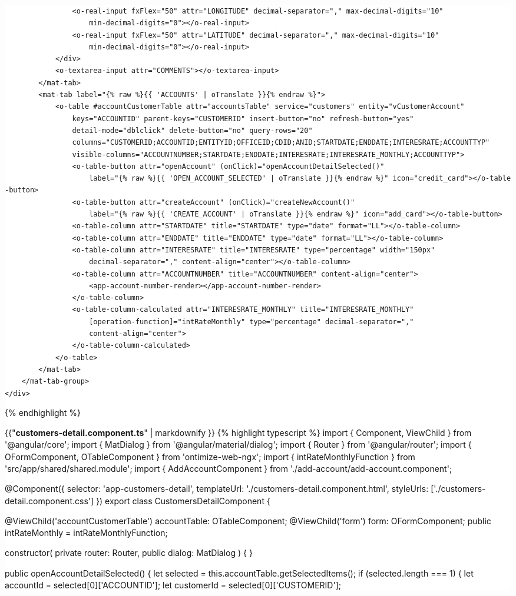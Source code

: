                     <o-real-input fxFlex="50" attr="LONGITUDE" decimal-separator="," max-decimal-digits="10"
                        min-decimal-digits="0"></o-real-input>
                    <o-real-input fxFlex="50" attr="LATITUDE" decimal-separator="," max-decimal-digits="10"
                        min-decimal-digits="0"></o-real-input>
                </div>
                <o-textarea-input attr="COMMENTS"></o-textarea-input>
            </mat-tab>
            <mat-tab label="{% raw %}{{ 'ACCOUNTS' | oTranslate }}{% endraw %}">
                <o-table #accountCustomerTable attr="accountsTable" service="customers" entity="vCustomerAccount"
                    keys="ACCOUNTID" parent-keys="CUSTOMERID" insert-button="no" refresh-button="yes"
                    detail-mode="dblclick" delete-button="no" query-rows="20"
                    columns="CUSTOMERID;ACCOUNTID;ENTITYID;OFFICEID;CDID;ANID;STARTDATE;ENDDATE;INTERESRATE;ACCOUNTTYP"
                    visible-columns="ACCOUNTNUMBER;STARTDATE;ENDDATE;INTERESRATE;INTERESRATE_MONTHLY;ACCOUNTTYP">
                    <o-table-button attr="openAccount" (onClick)="openAccountDetailSelected()"
                        label="{% raw %}{{ 'OPEN_ACCOUNT_SELECTED' | oTranslate }}{% endraw %}" icon="credit_card"></o-table-button>
                    <o-table-button attr="createAccount" (onClick)="createNewAccount()"
                        label="{% raw %}{{ 'CREATE_ACCOUNT' | oTranslate }}{% endraw %}" icon="add_card"></o-table-button>
                    <o-table-column attr="STARTDATE" title="STARTDATE" type="date" format="LL"></o-table-column>
                    <o-table-column attr="ENDDATE" title="ENDDATE" type="date" format="LL"></o-table-column>
                    <o-table-column attr="INTERESRATE" title="INTERESRATE" type="percentage" width="150px"
                        decimal-separator="," content-align="center"></o-table-column>
                    <o-table-column attr="ACCOUNTNUMBER" title="ACCOUNTNUMBER" content-align="center">
                        <app-account-number-render></app-account-number-render>
                    </o-table-column>
                    <o-table-column-calculated attr="INTERESRATE_MONTHLY" title="INTERESRATE_MONTHLY"
                        [operation-function]="intRateMonthly" type="percentage" decimal-separator=","
                        content-align="center">
                    </o-table-column-calculated>
                </o-table>
            </mat-tab>
        </mat-tab-group>
    </div>
</o-form>
{% endhighlight %}

{{"**customers-detail.component.ts**" | markdownify }}
{% highlight typescript %}
import { Component, ViewChild } from '@angular/core';
import { MatDialog } from '@angular/material/dialog';
import { Router } from '@angular/router';
import { OFormComponent, OTableComponent } from 'ontimize-web-ngx';
import { intRateMonthlyFunction } from 'src/app/shared/shared.module';
import { AddAccountComponent } from './add-account/add-account.component';

@Component({
  selector: 'app-customers-detail',
  templateUrl: './customers-detail.component.html',
  styleUrls: ['./customers-detail.component.css']
})
export class CustomersDetailComponent {

  @ViewChild('accountCustomerTable') accountTable: OTableComponent;
  @ViewChild('form') form: OFormComponent;
  public intRateMonthly = intRateMonthlyFunction;

  constructor(
    private router: Router,
    public dialog: MatDialog
  ) { }

  public openAccountDetailSelected() {
    let selected = this.accountTable.getSelectedItems();
    if (selected.length === 1) {
      let accountId = selected[0]['ACCOUNTID'];
      let customerId = selected[0]['CUSTOMERID'];